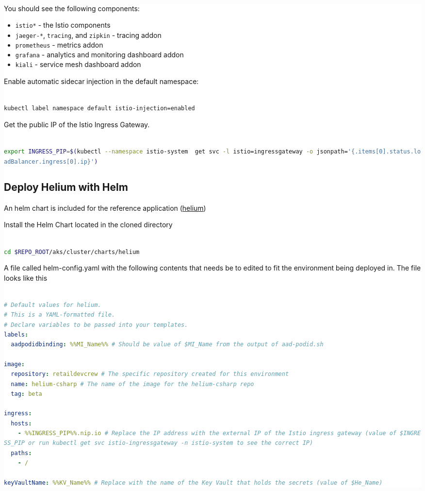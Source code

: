 You should see the following components:

- `istio*` - the Istio components
- `jaeger-*`, `tracing`, and `zipkin` - tracing addon
- `prometheus` - metrics addon
- `grafana` - analytics and monitoring dashboard addon
- `kiali` - service mesh dashboard addon

Enable automatic sidecar injection in the default namespace:

```bash

kubectl label namespace default istio-injection=enabled

```

Get the public IP of the Istio Ingress Gateway.

```bash

export INGRESS_PIP=$(kubectl --namespace istio-system  get svc -l istio=ingressgateway -o jsonpath='{.items[0].status.loadBalancer.ingress[0].ip}')

```

## Deploy Helium with Helm

An helm chart is included for the reference application ([helium](https://github.com/RetailDevCrews/helium-csharp))

Install the Helm Chart located in the cloned directory

```bash

cd $REPO_ROOT/aks/cluster/charts/helium

```

A file called helm-config.yaml with the following contents that needs be to edited to fit the environment being deployed in. The file looks like this

```yaml

# Default values for helium.
# This is a YAML-formatted file.
# Declare variables to be passed into your templates.
labels:
  aadpodidbinding: %%MI_Name%% # Should be value of $MI_Name from the output of aad-podid.sh

image:
  repository: retaildevcrew # The specific repository created for this environment
  name: helium-csharp # The name of the image for the helium-csharp repo
  tag: beta

ingress:
  hosts:
    - %%INGRESS_PIP%%.nip.io # Replace the IP address with the external IP of the Istio ingress gateway (value of $INGRESS_PIP or run kubectl get svc istio-ingressgateway -n istio-system to see the correct IP)
  paths:
    - /

keyVaultName: %%KV_Name%% # Replace with the name of the Key Vault that holds the secrets (value of $He_Name)

```
